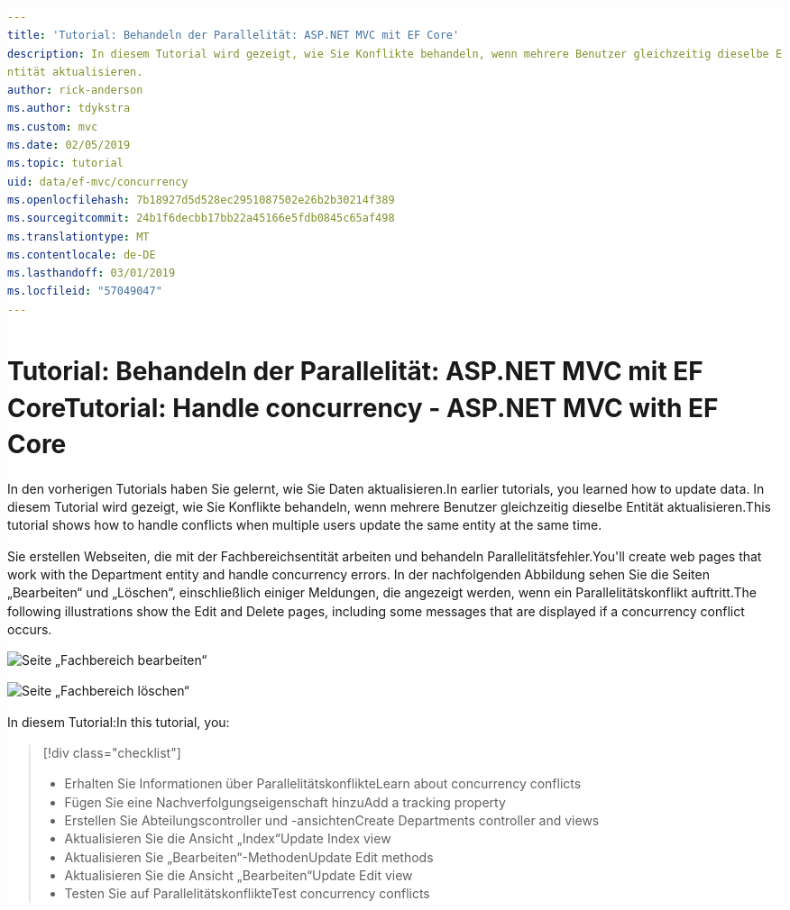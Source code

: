 ```yaml
---
title: 'Tutorial: Behandeln der Parallelität: ASP.NET MVC mit EF Core'
description: In diesem Tutorial wird gezeigt, wie Sie Konflikte behandeln, wenn mehrere Benutzer gleichzeitig dieselbe Entität aktualisieren.
author: rick-anderson
ms.author: tdykstra
ms.custom: mvc
ms.date: 02/05/2019
ms.topic: tutorial
uid: data/ef-mvc/concurrency
ms.openlocfilehash: 7b18927d5d528ec2951087502e26b2b30214f389
ms.sourcegitcommit: 24b1f6decbb17bb22a45166e5fdb0845c65af498
ms.translationtype: MT
ms.contentlocale: de-DE
ms.lasthandoff: 03/01/2019
ms.locfileid: "57049047"
---
```

# <a name="tutorial-handle-concurrency---aspnet-mvc-with-ef-core"></a><span data-ttu-id="e4381-103">Tutorial: Behandeln der Parallelität: ASP.NET MVC mit EF Core</span><span class="sxs-lookup"><span data-stu-id="e4381-103">Tutorial: Handle concurrency - ASP.NET MVC with EF Core</span></span>

<span data-ttu-id="e4381-104">In den vorherigen Tutorials haben Sie gelernt, wie Sie Daten aktualisieren.</span><span class="sxs-lookup"><span data-stu-id="e4381-104">In earlier tutorials, you learned how to update data.</span></span> <span data-ttu-id="e4381-105">In diesem Tutorial wird gezeigt, wie Sie Konflikte behandeln, wenn mehrere Benutzer gleichzeitig dieselbe Entität aktualisieren.</span><span class="sxs-lookup"><span data-stu-id="e4381-105">This tutorial shows how to handle conflicts when multiple users update the same entity at the same time.</span></span>

<span data-ttu-id="e4381-106">Sie erstellen Webseiten, die mit der Fachbereichsentität arbeiten und behandeln Parallelitätsfehler.</span><span class="sxs-lookup"><span data-stu-id="e4381-106">You'll create web pages that work with the Department entity and handle concurrency errors.</span></span> <span data-ttu-id="e4381-107">In der nachfolgenden Abbildung sehen Sie die Seiten „Bearbeiten“ und „Löschen“, einschließlich einiger Meldungen, die angezeigt werden, wenn ein Parallelitätskonflikt auftritt.</span><span class="sxs-lookup"><span data-stu-id="e4381-107">The following illustrations show the Edit and Delete pages, including some messages that are displayed if a concurrency conflict occurs.</span></span>

![Seite „Fachbereich bearbeiten“](concurrency/_static/edit-error.png)

![Seite „Fachbereich löschen“](concurrency/_static/delete-error.png)

<span data-ttu-id="e4381-110">In diesem Tutorial:</span><span class="sxs-lookup"><span data-stu-id="e4381-110">In this tutorial, you:</span></span>

> [!div class="checklist"]
> * <span data-ttu-id="e4381-111">Erhalten Sie Informationen über Parallelitätskonflikte</span><span class="sxs-lookup"><span data-stu-id="e4381-111">Learn about concurrency conflicts</span></span>
> * <span data-ttu-id="e4381-112">Fügen Sie eine Nachverfolgungseigenschaft hinzu</span><span class="sxs-lookup"><span data-stu-id="e4381-112">Add a tracking property</span></span>
> * <span data-ttu-id="e4381-113">Erstellen Sie Abteilungscontroller und -ansichten</span><span class="sxs-lookup"><span data-stu-id="e4381-113">Create Departments controller and views</span></span>
> * <span data-ttu-id="e4381-114">Aktualisieren Sie die Ansicht „Index“</span><span class="sxs-lookup"><span data-stu-id="e4381-114">Update Index view</span></span>
> * <span data-ttu-id="e4381-115">Aktualisieren Sie „Bearbeiten“-Methoden</span><span class="sxs-lookup"><span data-stu-id="e4381-115">Update Edit methods</span></span>
> * <span data-ttu-id="e4381-116">Aktualisieren Sie die Ansicht „Bearbeiten“</span><span class="sxs-lookup"><span data-stu-id="e4381-116">Update Edit view</span></span>
> * <span data-ttu-id="e4381-117">Testen Sie auf Parallelitätskonflikte</span><span class="sxs-lookup"><span data-stu-id="e4381-117">Test concurrency conflicts</span></span>